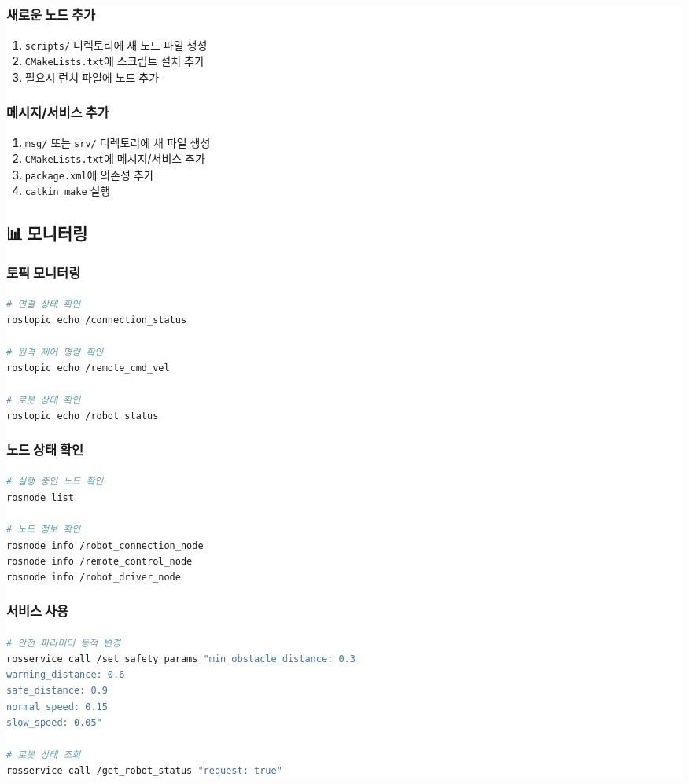 ### 새로운 노드 추가

1. `scripts/` 디렉토리에 새 노드 파일 생성
2. `CMakeLists.txt`에 스크립트 설치 추가
3. 필요시 런치 파일에 노드 추가

### 메시지/서비스 추가

1. `msg/` 또는 `srv/` 디렉토리에 새 파일 생성
2. `CMakeLists.txt`에 메시지/서비스 추가
3. `package.xml`에 의존성 추가
4. `catkin_make` 실행

## 📊 모니터링

### 토픽 모니터링

```bash
# 연결 상태 확인
rostopic echo /connection_status

# 원격 제어 명령 확인
rostopic echo /remote_cmd_vel

# 로봇 상태 확인
rostopic echo /robot_status
```

### 노드 상태 확인

```bash
# 실행 중인 노드 확인
rosnode list

# 노드 정보 확인
rosnode info /robot_connection_node
rosnode info /remote_control_node
rosnode info /robot_driver_node
```

### 서비스 사용

```bash
# 안전 파라미터 동적 변경
rosservice call /set_safety_params "min_obstacle_distance: 0.3
warning_distance: 0.6
safe_distance: 0.9
normal_speed: 0.15
slow_speed: 0.05"

# 로봇 상태 조회
rosservice call /get_robot_status "request: true"
```

